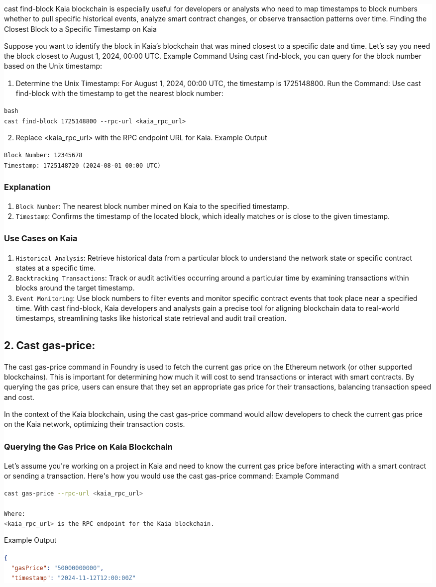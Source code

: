  cast find-block Kaia blockchain is especially useful for developers or analysts who need to map timestamps to block numbers whether to pull specific historical events, analyze smart contract changes, or observe transaction patterns over time.
Finding the Closest Block to a Specific Timestamp on Kaia

Suppose you want to identify the block in Kaia’s blockchain that was mined closest to a specific date and time. Let’s say you need the block closest to August 1, 2024, 00:00 UTC.
Example Command
Using cast find-block, you can query for the block number based on the Unix timestamp:
1. Determine the Unix Timestamp: For August 1, 2024, 00:00 UTC, the timestamp is 1725148800.
Run the Command: Use cast find-block with the timestamp to get the nearest block number:

```
bash
cast find-block 1725148800 --rpc-url <kaia_rpc_url>
```

2. Replace <kaia_rpc_url> with the RPC endpoint URL for Kaia.
Example Output
```plaintext
Block Number: 12345678
Timestamp: 1725148720 (2024-08-01 00:00 UTC)
```

### Explanation
1. `Block Number`: The nearest block number mined on Kaia to the specified timestamp.
2. `Timestamp`: Confirms the timestamp of the located block, which ideally matches or is close to the given timestamp.

### Use Cases on Kaia
1. `Historical Analysis`: Retrieve historical data from a particular block to understand the network state or specific contract states at a specific time.
2. `Backtracking Transactions`: Track or audit activities occurring around a particular time by examining transactions within blocks around the target timestamp.
3. `Event Monitoring`: Use block numbers to filter events and monitor specific contract events that took place near a specified time.
With cast find-block, Kaia developers and analysts gain a precise tool for aligning blockchain data to real-world timestamps, streamlining tasks like historical state retrieval and audit trail creation.


## 2. Cast gas-price: 
The cast gas-price command in Foundry is used to fetch the current gas price on the Ethereum network (or other supported blockchains). This is important for determining how much it will cost to send transactions or interact with smart contracts. By querying the gas price, users can ensure that they set an appropriate gas price for their transactions, balancing transaction speed and cost.

In the context of the Kaia blockchain, using the cast gas-price command would allow developers to check the current gas price on the Kaia network, optimizing their transaction costs.

### Querying the Gas Price on Kaia Blockchain
Let’s assume you're working on a project in Kaia and need to know the current gas price before interacting with a smart contract or sending a transaction. Here's how you would use the cast gas-price command:
Example Command
```bash
cast gas-price --rpc-url <kaia_rpc_url>

Where:
<kaia_rpc_url> is the RPC endpoint for the Kaia blockchain.
```
Example Output
```json
{
  "gasPrice": "50000000000",
  "timestamp": "2024-11-12T12:00:00Z"
```